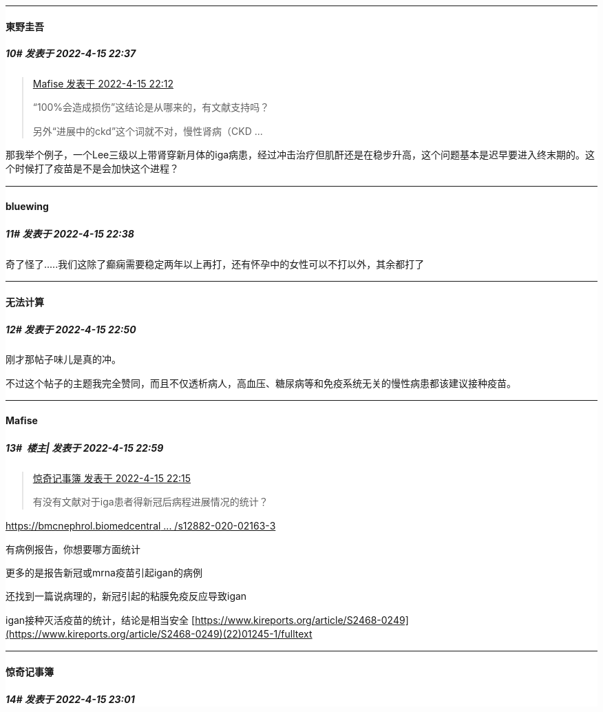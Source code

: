 *****

####  東野圭吾  
##### 10#       发表于 2022-4-15 22:37

<blockquote><a href="httphttps://bbs.saraba1st.com/2b/forum.php?mod=redirect&amp;goto=findpost&amp;pid=55467855&amp;ptid=2064708" target="_blank">Mafise 发表于 2022-4-15 22:12</a>

“100%会造成损伤”这结论是从哪来的，有文献支持吗？

另外“进展中的ckd”这个词就不对，慢性肾病（CKD ...</blockquote>
那我举个例子，一个Lee三级以上带肾穿新月体的iga病患，经过冲击治疗但肌酐还是在稳步升高，这个问题基本是迟早要进入终末期的。这个时候打了疫苗是不是会加快这个进程？

*****

####  bluewing  
##### 11#       发表于 2022-4-15 22:38

奇了怪了.....我们这除了癫痫需要稳定两年以上再打，还有怀孕中的女性可以不打以外，其余都打了

*****

####  无法计算  
##### 12#       发表于 2022-4-15 22:50

刚才那帖子味儿是真的冲。

不过这个帖子的主题我完全赞同，而且不仅透析病人，高血压、糖尿病等和免疫系统无关的慢性病患都该建议接种疫苗。

*****

####  Mafise  
##### 13#         楼主| 发表于 2022-4-15 22:59

<blockquote><a href="httphttps://bbs.saraba1st.com/2b/forum.php?mod=redirect&amp;goto=findpost&amp;pid=55467884&amp;ptid=2064708" target="_blank">惊奇记事簿 发表于 2022-4-15 22:15</a>

有没有文献对于iga患者得新冠后病程进展情况的统计？</blockquote>
[https://bmcnephrol.biomedcentral ... /s12882-020-02163-3](https://bmcnephrol.biomedcentral.com/articles/10.1186/s12882-020-02163-3)

有病例报告，你想要哪方面统计

更多的是报告新冠或mrna疫苗引起igan的病例

还找到一篇说病理的，新冠引起的粘膜免疫反应导致igan

igan接种灭活疫苗的统计，结论是相当安全
[https://www.kireports.org/article/S2468-0249](https://www.kireports.org/article/S2468-0249)(22)01245-1/fulltext

*****

####  惊奇记事簿  
##### 14#       发表于 2022-4-15 23:01
